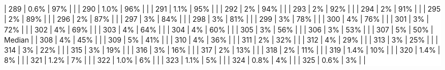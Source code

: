 | 289 | 0.6% | 97% |  |
| 290 | 1.0% | 96% |  |
| 291 | 1.1% | 95% |  |
| 292 | 2% | 94% |  |
| 293 | 2% | 92% |  |
| 294 | 2% | 91% |  |
| 295 | 2% | 89% |  |
| 296 | 2% | 87% |  |
| 297 | 3% | 84% |  |
| 298 | 3% | 81% |  |
| 299 | 3% | 78% |  |
| 300 | 4% | 76% |  |
| 301 | 3% | 72% |  |
| 302 | 4% | 69% |  |
| 303 | 4% | 64% |  |
| 304 | 4% | 60% |  |
| 305 | 3% | 56% |  |
| 306 | 3% | 53% |  |
| 307 | 5% | 50% | Median |
| 308 | 4% | 45% |  |
| 309 | 5% | 41% |  |
| 310 | 4% | 36% |  |
| 311 | 2% | 32% |  |
| 312 | 4% | 29% |  |
| 313 | 3% | 25% |  |
| 314 | 3% | 22% |  |
| 315 | 3% | 19% |  |
| 316 | 3% | 16% |  |
| 317 | 2% | 13% |  |
| 318 | 2% | 11% |  |
| 319 | 1.4% | 10% |  |
| 320 | 1.4% | 8% |  |
| 321 | 1.2% | 7% |  |
| 322 | 1.0% | 6% |  |
| 323 | 1.1% | 5% |  |
| 324 | 0.8% | 4% |  |
| 325 | 0.6% | 3% |  |